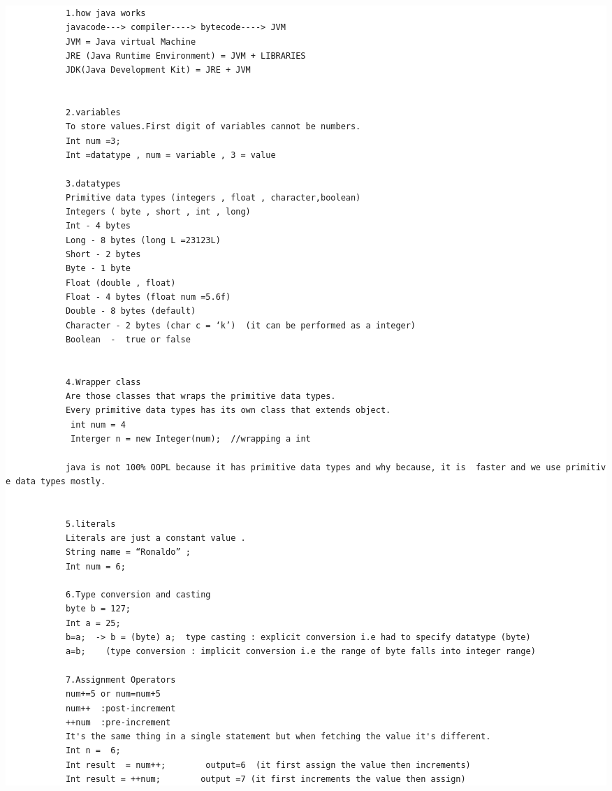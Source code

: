     
                1.how java works
                javacode---> compiler----> bytecode----> JVM
                JVM = Java virtual Machine
                JRE (Java Runtime Environment) = JVM + LIBRARIES
                JDK(Java Development Kit) = JRE + JVM    
                
                
                2.variables
                To store values.First digit of variables cannot be numbers.
                Int num =3; 
                Int =datatype , num = variable , 3 = value

                3.datatypes
                Primitive data types (integers , float , character,boolean)
                Integers ( byte , short , int , long)
                Int - 4 bytes
                Long - 8 bytes (long L =23123L)
                Short - 2 bytes
                Byte - 1 byte
                Float (double , float)
                Float - 4 bytes (float num =5.6f)
                Double - 8 bytes (default)
                Character - 2 bytes (char c = ‘k’)  (it can be performed as a integer)
                Boolean  -  true or false


                4.Wrapper class
                Are those classes that wraps the primitive data types.
                Every primitive data types has its own class that extends object.
                 int num = 4
                 Interger n = new Integer(num);  //wrapping a int

                java is not 100% OOPL because it has primitive data types and why because, it is  faster and we use primitive data types mostly.
               

                5.literals
                Literals are just a constant value .
                String name = “Ronaldo” ;  
                Int num = 6;

                6.Type conversion and casting
                byte b = 127;
                Int a = 25;  
                b=a;  -> b = (byte) a;  type casting : explicit conversion i.e had to specify datatype (byte)   
                a=b;    (type conversion : implicit conversion i.e the range of byte falls into integer range)

                7.Assignment Operators
                num+=5 or num=num+5
                num++  :post-increment
                ++num  :pre-increment
                It's the same thing in a single statement but when fetching the value it's different.
                Int n =  6;
                Int result  = num++;        output=6  (it first assign the value then increments)
                Int result = ++num;        output =7 (it first increments the value then assign)
